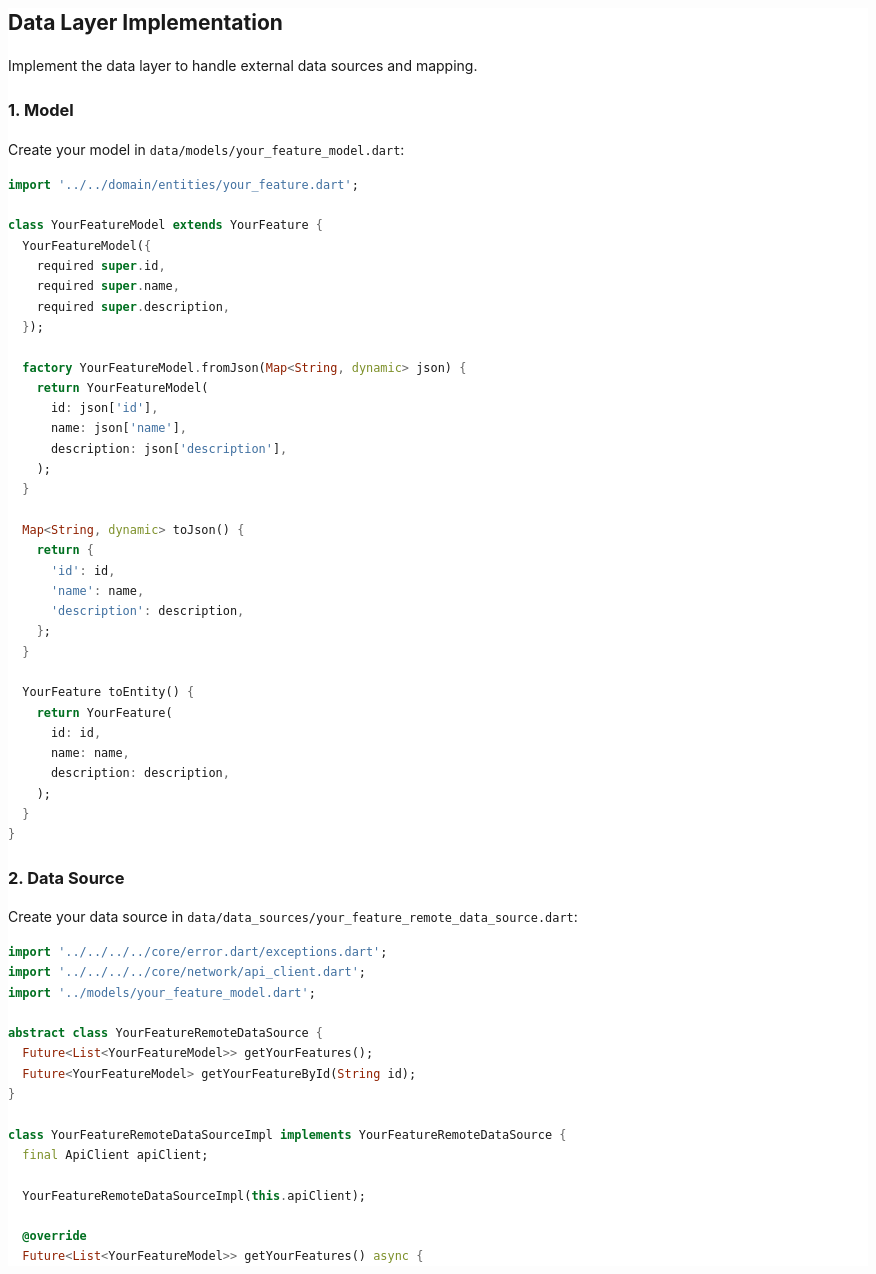 ## Data Layer Implementation

Implement the data layer to handle external data sources and mapping.

### 1. Model

Create your model in `data/models/your_feature_model.dart`:

```dart
import '../../domain/entities/your_feature.dart';

class YourFeatureModel extends YourFeature {
  YourFeatureModel({
    required super.id,
    required super.name,
    required super.description,
  });

  factory YourFeatureModel.fromJson(Map<String, dynamic> json) {
    return YourFeatureModel(
      id: json['id'],
      name: json['name'],
      description: json['description'],
    );
  }

  Map<String, dynamic> toJson() {
    return {
      'id': id,
      'name': name,
      'description': description,
    };
  }

  YourFeature toEntity() {
    return YourFeature(
      id: id,
      name: name,
      description: description,
    );
  }
}
```

### 2. Data Source

Create your data source in `data/data_sources/your_feature_remote_data_source.dart`:

```dart
import '../../../../core/error.dart/exceptions.dart';
import '../../../../core/network/api_client.dart';
import '../models/your_feature_model.dart';

abstract class YourFeatureRemoteDataSource {
  Future<List<YourFeatureModel>> getYourFeatures();
  Future<YourFeatureModel> getYourFeatureById(String id);
}

class YourFeatureRemoteDataSourceImpl implements YourFeatureRemoteDataSource {
  final ApiClient apiClient;

  YourFeatureRemoteDataSourceImpl(this.apiClient);

  @override
  Future<List<YourFeatureModel>> getYourFeatures() async {
```